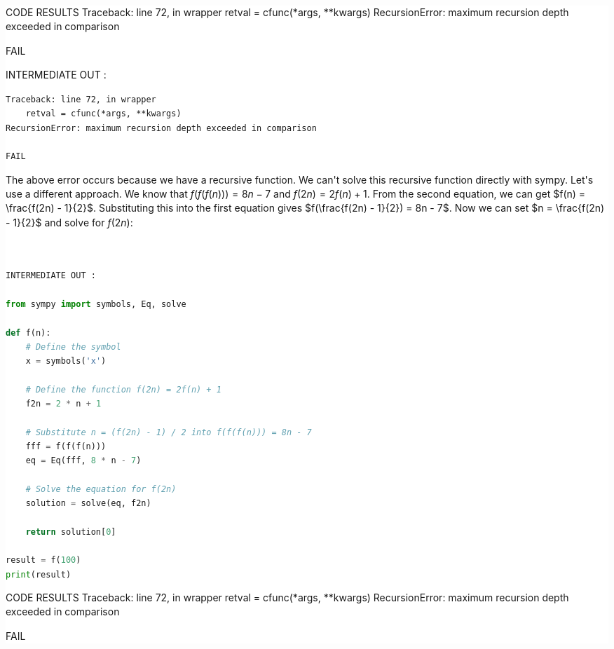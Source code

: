 CODE RESULTS Traceback: line 72, in wrapper
    retval = cfunc(*args, **kwargs)
RecursionError: maximum recursion depth exceeded in comparison

FAIL


INTERMEDIATE OUT :
```output
Traceback: line 72, in wrapper
    retval = cfunc(*args, **kwargs)
RecursionError: maximum recursion depth exceeded in comparison

FAIL

```

The above error occurs because we have a recursive function. We can't solve this recursive function directly with sympy. Let's use a different approach. We know that $f(f(f(n)))=8n-7$ and $f(2n)=2f(n)+1$. From the second equation, we can get $f(n) = \frac{f(2n) - 1}{2}$. Substituting this into the first equation gives $f(\frac{f(2n) - 1}{2}) = 8n - 7$. Now we can set $n = \frac{f(2n) - 1}{2}$ and solve for $f(2n)$:

```python


INTERMEDIATE OUT :

from sympy import symbols, Eq, solve

def f(n):
    # Define the symbol
    x = symbols('x')

    # Define the function f(2n) = 2f(n) + 1
    f2n = 2 * n + 1

    # Substitute n = (f(2n) - 1) / 2 into f(f(f(n))) = 8n - 7
    fff = f(f(f(n)))
    eq = Eq(fff, 8 * n - 7)

    # Solve the equation for f(2n)
    solution = solve(eq, f2n)

    return solution[0]

result = f(100)
print(result)
```

CODE RESULTS Traceback: line 72, in wrapper
    retval = cfunc(*args, **kwargs)
RecursionError: maximum recursion depth exceeded in comparison

FAIL
